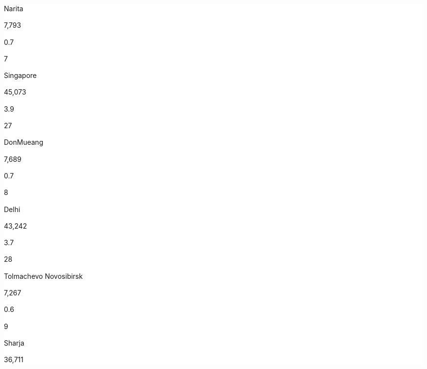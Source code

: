 Narita
 
7,793
 
0.7
 
7
 
Singapore
 
45,073
 
3.9
 
27
 
DonMueang
 
7,689
 
0.7
 
 
 
 
8
 
 
 
 
Delhi
 
 
 
 
43,242
 
 
 
 
3.7
 
 
 
 
 
 
28
 
 
 
 
 
 
 
Tolmachevo 
Novosibirsk
 
 
 
 
 
 
 
7,267
 
0.6
 
9
 
Sharja
 
36,711
 